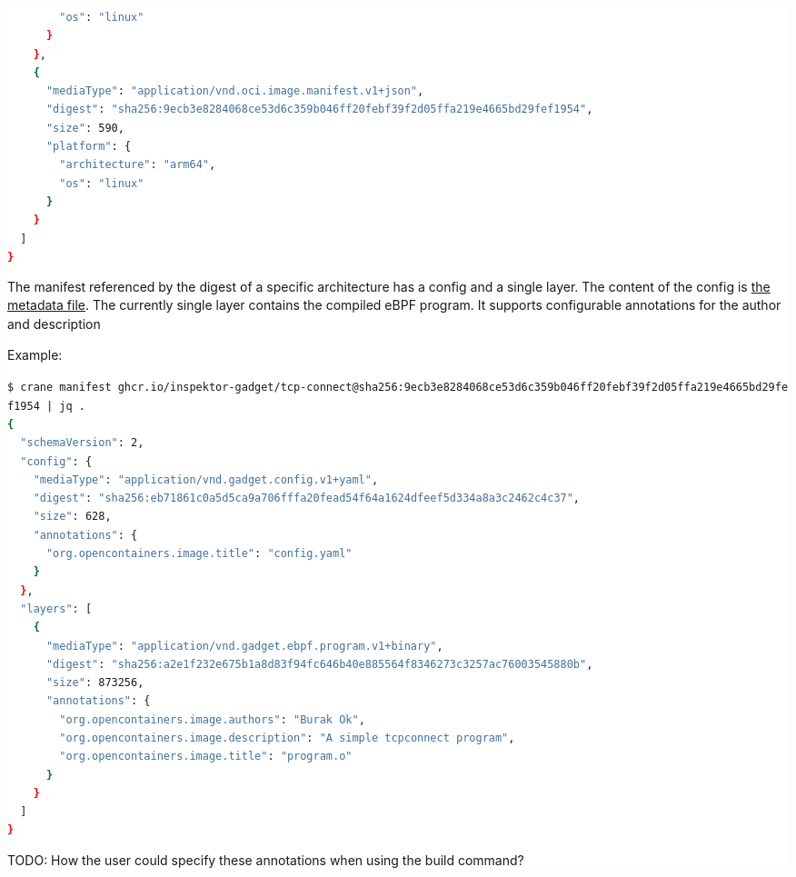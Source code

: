 ```bash
        "os": "linux"
      }
    },
    {
      "mediaType": "application/vnd.oci.image.manifest.v1+json",
      "digest": "sha256:9ecb3e8284068ce53d6c359b046ff20febf39f2d05ffa219e4665bd29fef1954",
      "size": 590,
      "platform": {
        "architecture": "arm64",
        "os": "linux"
      }
    }
  ]
}
```

The manifest referenced by the digest of a specific architecture has a config and a single layer. The content of the config is [the metadata file](#metadata-file).
The currently single layer contains the compiled eBPF program. It supports configurable annotations for the author and description

Example:
```bash
$ crane manifest ghcr.io/inspektor-gadget/tcp-connect@sha256:9ecb3e8284068ce53d6c359b046ff20febf39f2d05ffa219e4665bd29fef1954 | jq .
{
  "schemaVersion": 2,
  "config": {
    "mediaType": "application/vnd.gadget.config.v1+yaml",
    "digest": "sha256:eb71861c0a5d5ca9a706fffa20fead54f64a1624dfeef5d334a8a3c2462c4c37",
    "size": 628,
    "annotations": {
      "org.opencontainers.image.title": "config.yaml"
    }
  },
  "layers": [
    {
      "mediaType": "application/vnd.gadget.ebpf.program.v1+binary",
      "digest": "sha256:a2e1f232e675b1a8d83f94fc646b40e885564f8346273c3257ac76003545880b",
      "size": 873256,
      "annotations": {
        "org.opencontainers.image.authors": "Burak Ok",
        "org.opencontainers.image.description": "A simple tcpconnect program",
        "org.opencontainers.image.title": "program.o"
      }
    }
  ]
}

```


TODO: How the user could specify these annotations when using the build command?
